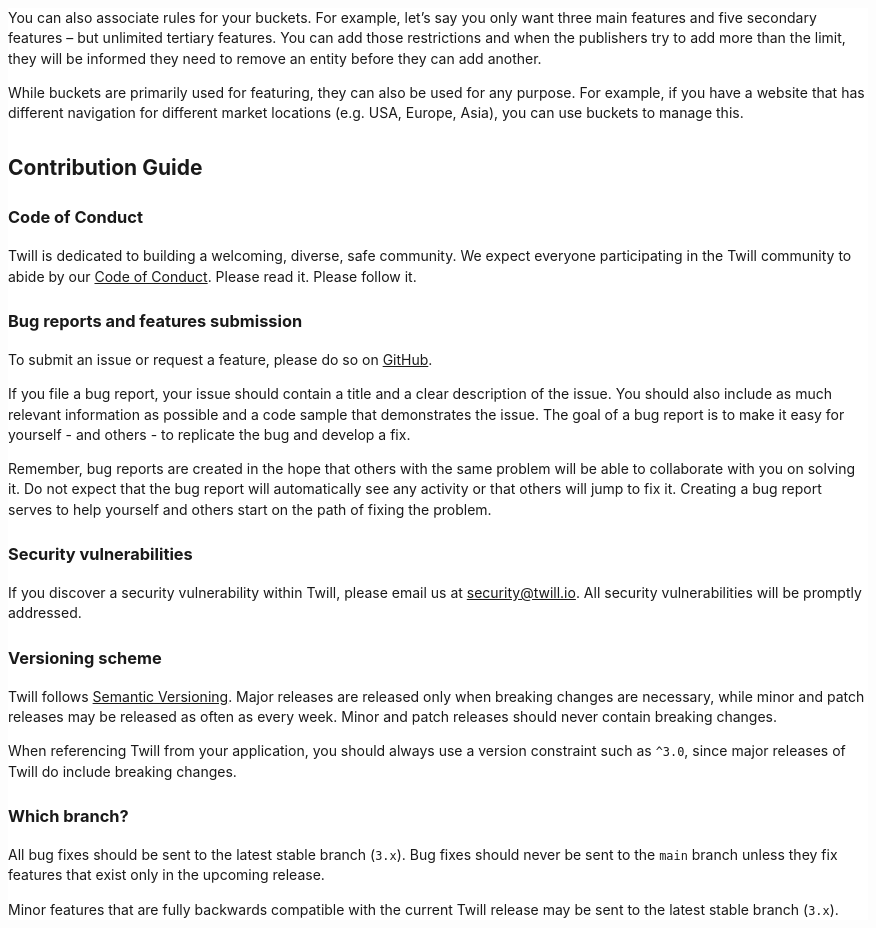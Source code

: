You can also associate rules for your buckets. For example, let’s say you only want three main features and five
secondary features – but unlimited tertiary features. You can add those restrictions and when the publishers try to add more than the limit, they will be informed they need to remove an entity before they can add another.

While buckets are primarily used for featuring, they can also be used for any purpose. For example, if you have a website that has different navigation for different market locations (e.g. USA, Europe, Asia), you can use buckets to manage this.

## Contribution Guide

### Code of Conduct

Twill is dedicated to building a welcoming, diverse, safe community. We expect everyone participating in the Twill community to abide by our [Code of Conduct](https://github.com/area17/twill/blob/main/CODE_OF_CONDUCT.md). Please read it. Please follow it.

### Bug reports and features submission

To submit an issue or request a feature, please do so on [GitHub](https://github.com/area17/twill/issues).

If you file a bug report, your issue should contain a title and a clear description of the issue. You should also include as much relevant information as possible and a code sample that demonstrates the issue. The goal of a bug report is to make it easy for yourself - and others - to replicate the bug and develop a fix.

Remember, bug reports are created in the hope that others with the same problem will be able to collaborate with you on solving it. Do not expect that the bug report will automatically see any activity or that others will jump to fix it. Creating a bug report serves to help yourself and others start on the path of fixing the problem.

### Security vulnerabilities

If you discover a security vulnerability within Twill, please email us at [security@twill.io](mailto:security@twill.io). All security vulnerabilities will be promptly addressed.

### Versioning scheme

Twill follows [Semantic Versioning](https://semver.org/). Major releases are released only when breaking changes are necessary, while minor and patch releases may be released as often as every week. Minor and patch releases should never contain breaking changes.

When referencing Twill from your application, you should always use a version constraint such as `^3.0`, since major releases of Twill do include breaking changes.

### Which branch?

All bug fixes should be sent to the latest stable branch (`3.x`). Bug fixes should never be sent to the `main` branch unless they fix features that exist only in the upcoming release.

Minor features that are fully backwards compatible with the current Twill release may be sent to the latest stable branch (`3.x`).
